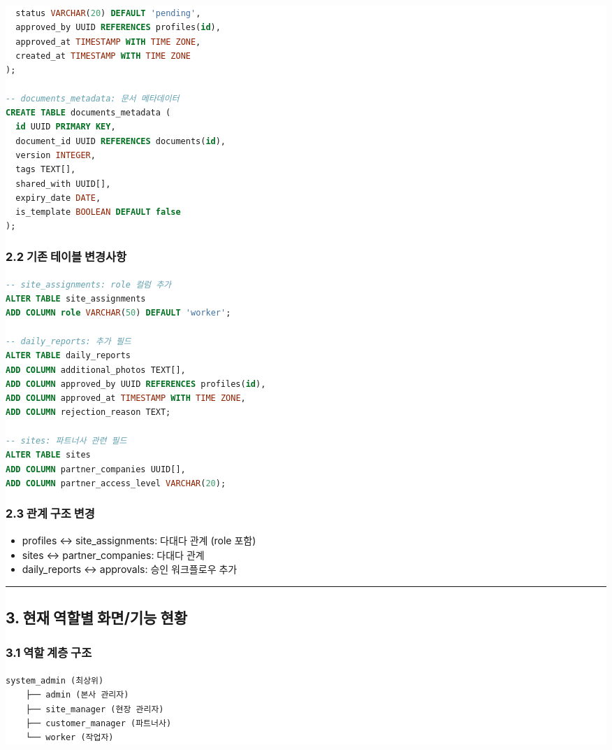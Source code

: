 ```sql
  status VARCHAR(20) DEFAULT 'pending',
  approved_by UUID REFERENCES profiles(id),
  approved_at TIMESTAMP WITH TIME ZONE,
  created_at TIMESTAMP WITH TIME ZONE
);

-- documents_metadata: 문서 메타데이터
CREATE TABLE documents_metadata (
  id UUID PRIMARY KEY,
  document_id UUID REFERENCES documents(id),
  version INTEGER,
  tags TEXT[],
  shared_with UUID[],
  expiry_date DATE,
  is_template BOOLEAN DEFAULT false
);
```

### 2.2 기존 테이블 변경사항
```sql
-- site_assignments: role 컬럼 추가
ALTER TABLE site_assignments 
ADD COLUMN role VARCHAR(50) DEFAULT 'worker';

-- daily_reports: 추가 필드
ALTER TABLE daily_reports
ADD COLUMN additional_photos TEXT[],
ADD COLUMN approved_by UUID REFERENCES profiles(id),
ADD COLUMN approved_at TIMESTAMP WITH TIME ZONE,
ADD COLUMN rejection_reason TEXT;

-- sites: 파트너사 관련 필드
ALTER TABLE sites
ADD COLUMN partner_companies UUID[],
ADD COLUMN partner_access_level VARCHAR(20);
```

### 2.3 관계 구조 변경
- profiles ↔ site_assignments: 다대다 관계 (role 포함)
- sites ↔ partner_companies: 다대다 관계
- daily_reports ↔ approvals: 승인 워크플로우 추가

---

## 3. 현재 역할별 화면/기능 현황

### 3.1 역할 계층 구조
```
system_admin (최상위)
    ├── admin (본사 관리자)
    ├── site_manager (현장 관리자)
    ├── customer_manager (파트너사)
    └── worker (작업자)
```
